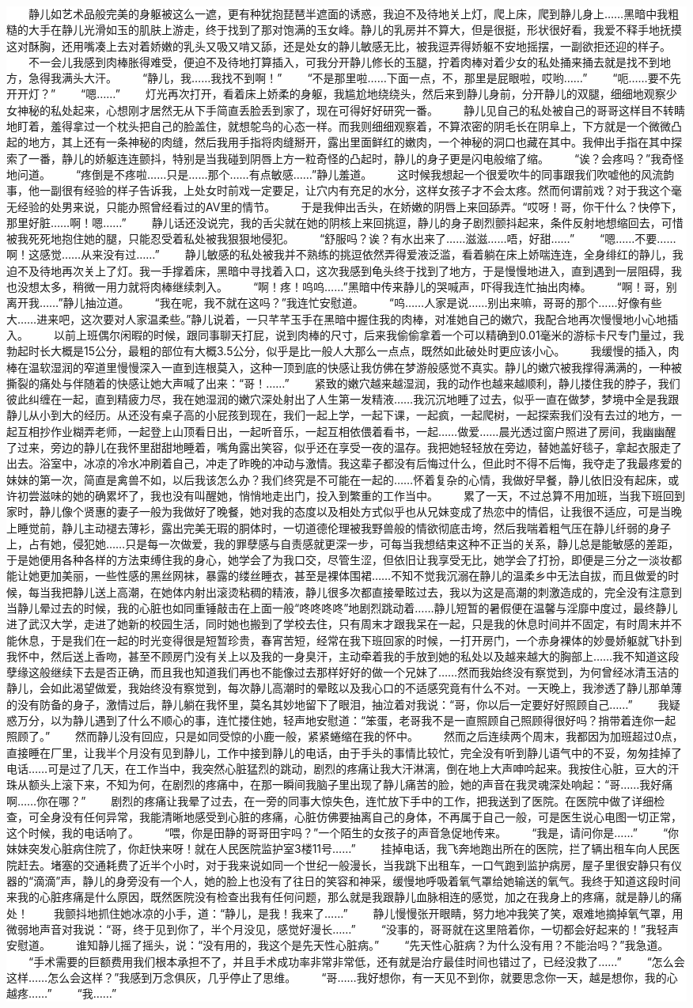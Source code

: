 　　静儿如艺术品般完美的身躯被这么一遮，更有种犹抱琵琶半遮面的诱惑，我迫不及待地关上灯，爬上床，爬到静儿身上……黑暗中我粗糙的大手在静儿光滑如玉的肌肤上游走，终于找到了那对饱满的玉女峰。静儿的乳房并不算大，但是很挺，形状很好看，我爱不释手地抚摸这对酥胸，还用嘴凑上去对着娇嫩的乳头又吸又啃又舔，还是处女的静儿敏感无比，被我逗弄得娇躯不安地摇摆，一副欲拒还迎的样子。
　　不一会儿我感到肉棒胀得难受，便迫不及待地打算插入，可我分开静儿修长的玉腿，拧着肉棒对着少女的私处捅来捅去就是找不到地方，急得我满头大汗。
　　“静儿，我……我找不到啊！”
　　“不是那里啦……下面一点，不，那里是屁眼啦，哎哟……”
　　“呃……要不先开开灯？”
　　“嗯……”
　　灯光再次打开，看着床上娇柔的身躯，我尴尬地绕绕头，然后来到静儿身前，分开静儿的双腿，细细地观察少女神秘的私处起来，心想刚才居然无从下手简直丢脸丢到家了，现在可得好好研究一番。
　　静儿见自己的私处被自己的哥哥这样目不转睛地盯着，羞得拿过一个枕头把自己的脸盖住，就想鸵鸟的心态一样。而我则细细观察着，不算浓密的阴毛长在阴阜上，下方就是一个微微凸起的地方，其上还有一条神秘的肉缝，然后我用手指将肉缝掰开，露出里面鲜红的嫩肉，一个神秘的洞口也藏在其中。我伸出手指在其中探索了一番，静儿的娇躯连连颤抖，特别是当我碰到阴唇上方一粒奇怪的凸起时，静儿的身子更是闪电般缩了缩。
　　“诶？会疼吗？”我奇怪地问道。
　　“疼倒是不疼啦……只是……那个……有点敏感……”静儿羞道。
　　这时候我想起一个很爱吹牛的同事跟我们吹嘘他的风流韵事，他一副很有经验的样子告诉我，上处女时前戏一定要足，让穴内有充足的水分，这样女孩子才不会太疼。然而何谓前戏？对于我这个毫无经验的处男来说，只能办照曾经看过的AV里的情节。
　　于是我伸出舌头，在娇嫩的阴唇上来回舔弄。“哎呀！哥，你干什么？快停下，那里好脏……啊！嗯……”
　　静儿话还没说完，我的舌尖就在她的阴核上来回挑逗，静儿的身子剧烈颤抖起来，条件反射地想缩回去，可惜被我死死地抱住她的腿，只能忍受着私处被我狠狠地侵犯。
　　“舒服吗？诶？有水出来了……滋滋……唔，好甜……”
　　“嗯……不要……啊！这感觉……从来没有过……”
　　静儿敏感的私处被我并不熟练的挑逗依然弄得爱液泛滥，看着躺在床上娇喘连连，全身绯红的静儿，我迫不及待地再次关上了灯。我一手撑着床，黑暗中寻找着入口，这次我感到龟头终于找到了地方，于是慢慢地进入，直到遇到一层阻碍，我也没想太多，稍微一用力就将肉棒继续刺入。
　　“啊！疼！呜呜……”黑暗中传来静儿的哭喊声，吓得我连忙抽出肉棒。
　　“啊！哥，别离开我……”静儿抽泣道。
　　“我在呢，我不就在这吗？”我连忙安慰道。
　　“呜……人家是说……别出来嘛，哥哥的那个……好像有些大……进来吧，这次要对人家温柔些。”静儿说着，一只芊芊玉手在黑暗中握住我的肉棒，对准她自己的嫩穴，我配合地再次慢慢地小心地插入。
　　以前上班偶尔闲暇的时候，跟同事聊天打屁，说到肉棒的尺寸，后来我偷偷拿着一个可以精确到0.01毫米的游标卡尺专门量过，我勃起时长大概是15公分，最粗的部位有大概3.5公分，似乎是比一般人大那么一点点，既然如此破处时更应该小心。
　　我缓慢的插入，肉棒在温软湿润的窄道里慢慢深入一直到连根莫入，这种一顶到底的快感让我仿佛在梦游般感觉不真实。静儿的嫩穴被我撑得满满的，一种被撕裂的痛处与伴随着的快感让她大声喊了出来：“哥！……”
　　紧致的嫩穴越来越湿润，我的动作也越来越顺利，静儿搂住我的脖子，我们彼此纠缠在一起，直到精疲力尽，我在她湿润的嫩穴深处射出了人生第一发精液……我沉沉地睡了过去，似乎一直在做梦，梦境中全是我跟静儿从小到大的经历。从还没有桌子高的小屁孩到现在，我们一起上学，一起下课，一起疯，一起爬树，一起探索我们没有去过的地方，一起互相抄作业糊弄老师，一起登上山顶看日出，一起听音乐，一起互相依偎着看书，一起……做爱……晨光透过窗户照进了房间，我幽幽醒了过来，旁边的静儿在我怀里甜甜地睡着，嘴角露出笑容，似乎还在享受一夜的温存。我把她轻轻放在旁边，替她盖好毯子，拿起衣服走了出去。浴室中，冰凉的冷水冲刷着自己，冲走了昨晚的冲动与激情。我这辈子都没有后悔过什么，但此时不得不后悔，我夺走了我最疼爱的妹妹的第一次，简直是禽兽不如，以后我该怎么办？我们终究是不可能在一起的……怀着复杂的心情，我做好早餐，静儿依旧没有起床，或许初尝滋味的她的确累坏了，我也没有叫醒她，悄悄地走出门，投入到繁重的工作当中。
　　累了一天，不过总算不用加班，当我下班回到家时，静儿像个贤惠的妻子一般为我做好了晚餐，她对我的态度以及相处方式似乎也从兄妹变成了热恋中的情侣，让我很不适应，可是当晚上睡觉前，静儿主动褪去薄衫，露出完美无瑕的胴体时，一切道德伦理被我野兽般的情欲彻底击垮，然后我喘着粗气压在静儿纤弱的身子上，占有她，侵犯她……只是每一次做爱，我的罪孽感与自责感就更深一步，可每当我想结束这种不正当的关系，静儿总是能敏感的差距，于是她便用各种各样的方法束缚住我的身心，她学会了为我口交，尽管生涩，但依旧让我享受无比，她学会了打扮，即便是三分之一淡妆都能让她更加美丽，一些性感的黑丝网袜，暴露的缕丝睡衣，甚至是裸体围裙……不知不觉我沉溺在静儿的温柔乡中无法自拔，而且做爱的时候，每当我把静儿送上高潮，在她体内射出滚烫粘稠的精液，静儿很多次都直接晕眩过去，我以为这是高潮的刺激造成的，完全没有注意到当静儿晕过去的时候，我的心脏也如同重锤敲击在上面一般“咚咚咚咚”地剧烈跳动着……静儿短暂的暑假便在温馨与淫靡中度过，最终静儿进了武汉大学，走进了她新的校园生活，同时她也搬到了学校去住，只有周末才跟我呆在一起，只是我的休息时间并不固定，有时周末并不能休息，于是我们在一起的时光变得很是短暂珍贵，春宵苦短，经常在我下班回家的时候，一打开房门，一个赤身裸体的妙曼娇躯就飞扑到我怀中，然后送上香吻，甚至不顾房门没有关上以及我的一身臭汗，主动牵着我的手放到她的私处以及越来越大的胸部上……我不知道这段孽缘这般继续下去是否正确，而且我也知道我们再也不能像过去那样好好的做一个兄妹了……然而我始终没有察觉到，为何曾经冰清玉洁的静儿，会如此渴望做爱，我始终没有察觉到，每次静儿高潮时的晕眩以及我心口的不适感究竟有什么不对。一天晚上，我渗透了静儿那单薄的没有防备的身子，激情过后，静儿躺在我怀里，莫名其妙地留下了眼泪，抽泣着对我说：“哥，你以后一定要好好照顾自己……”
　　我疑惑万分，以为静儿遇到了什么不顺心的事，连忙搂住她，轻声地安慰道：“笨蛋，老哥我不是一直照顾自己照顾得很好吗？捎带着连你一起照顾了。”
　　然而静儿没有回应，只是如同受惊的小鹿一般，紧紧蜷缩在我的怀中。
　　然而之后连续两个周末，我都因为加班超过0点，直接睡在厂里，让我半个月没有见到静儿，工作中接到静儿的电话，由于手头的事情比较忙，完全没有听到静儿语气中的不妥，匆匆挂掉了电话……可是过了几天，在工作当中，我突然心脏猛烈的跳动，剧烈的疼痛让我大汗淋漓，倒在地上大声呻吟起来。我按住心脏，豆大的汗珠从额头上滚下来，不知为何，在剧烈的疼痛中，在那一瞬间我脑子里出现了静儿痛苦的脸，她的声音在我灵魂深处响起：“哥……我好痛啊……你在哪？”
　　剧烈的疼痛让我晕了过去，在一旁的同事大惊失色，连忙放下手中的工作，把我送到了医院。在医院中做了详细检查，可全身没有任何异常，我能清晰地感受到心脏的疼痛，心脏仿佛要抽离自己的身体，不再属于自己一般，可是医生说心电图一切正常，这个时候，我的电话响了。
　　“喂，你是田静的哥哥田宇吗？”一个陌生的女孩子的声音急促地传来。
　　“我是，请问你是……”
　　“你妹妹突发心脏病住院了，你赶快来呀！就在人民医院监护室3楼11号……”
　　挂掉电话，我飞奔地跑出所在的医院，拦了辆出租车向人民医院赶去。堵塞的交通耗费了近半个小时，对于我来说如同一个世纪一般漫长，当我跳下出租车，一口气跑到监护病房，屋子里很安静只有仪器的“滴滴”声，静儿的身旁没有一个人，她的脸上也没有了往日的笑容和神采，缓慢地呼吸着氧气罩给她输送的氧气。我终于知道这段时间来我的心脏疼痛是什么原因，既然医院没有检查出我有任何问题，那么就是我跟静儿血脉相连的感觉，加之在我身上的疼痛，就是静儿的痛处！
　　我颤抖地抓住她冰凉的小手，道：“静儿，是我！我来了……”
　　静儿慢慢张开眼睛，努力地冲我笑了笑，艰难地摘掉氧气罩，用微弱地声音对我说：“哥，终于见到你了，半个月没见，感觉好漫长……”
　　“没事的，哥哥就在这里陪着你，一切都会好起来的！”我轻声安慰道。
　　谁知静儿摇了摇头，说：“没有用的，我这个是先天性心脏病。”
　　“先天性心脏病？为什么没有用？不能治吗？”我急道。
　　“手术需要的巨额费用我们根本承担不了，并且手术成功率非常非常低，还有就是治疗最佳时间也错过了，已经没救了……”
　　“怎么会这样……怎么会这样？”我感到万念俱灰，几乎停止了思维。
　　“哥……我好想你，有一天见不到你，就要思念你一天，越是想你，我的心越疼……”
　　“我……”